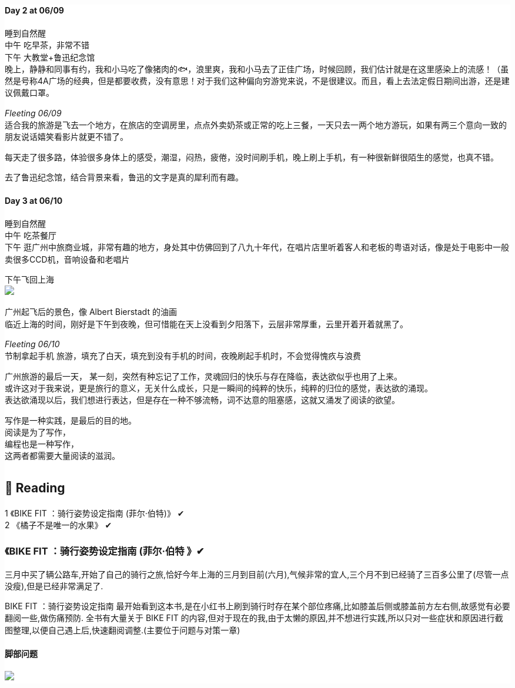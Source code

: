 
#### Day 2 at 06/09  
睡到自然醒  
中午 吃早茶，非常不错  
下午 大教堂+鲁迅纪念馆  
晚上，静静和同事有约，我和小马吃了像猪肉的🐟，浪里爽，我和小马去了正佳广场，时候回顾，我们估计就是在这里感染上的流感！（虽然是号称4A广场的经典，但是都要收费，没有意思！对于我们这种偏向穷游党来说，不是很建议。而且，看上去法定假日期间出游，还是建议佩戴口罩。

*Fleeting 06/09*  
适合我的旅游是飞去一个地方，在旅店的空调房里，点点外卖奶茶或正常的吃上三餐，一天只去一两个地方游玩，如果有两三个意向一致的朋友说话嬉笑看影片就更不错了。  
  
每天走了很多路，体验很多身体上的感受，潮湿，闷热，疲倦，没时间刷手机，晚上刷上手机，有一种很新鲜很陌生的感觉，也真不错。  
  
去了鲁迅纪念馆，结合背景来看，鲁迅的文字是真的犀利而有趣。  

#### Day 3 at 06/10  
睡到自然醒  
中午 吃茶餐厅  
下午 逛广州中旅商业城，非常有趣的地方，身处其中仿佛回到了八九十年代，在唱片店里听着客人和老板的粤语对话，像是处于电影中一般  
卖很多CCD机，音响设备和老唱片  

下午飞回上海  
![](https://raw.githubusercontent.com/leayoo/PictureOfNotebook/master/84e6a13b884b4f0c100af30b50ed13d.jpg)

广州起飞后的景色，像 Albert Bierstadt 的油画  
临近上海的时间，刚好是下午到夜晚，但可惜能在天上没看到夕阳落下，云层非常厚重，云里开着开着就黑了。  

*Fleeting 06/10*   
节制拿起手机
旅游，填充了白天，填充到没有手机的时间，夜晚刷起手机时，不会觉得愧疚与浪费

广州旅游的最后一天， 某一刻，突然有种忘记了工作，灵魂回归的快乐与存在降临，表达欲似乎也用了上来。  
或许这对于我来说，更是旅行的意义，无关什么成长，只是一瞬间的纯粹的快乐，纯粹的归位的感觉，表达欲的涌现。  
表达欲涌现以后，我们想进行表达，但是存在一种不够流畅，词不达意的阻塞感，这就又涌发了阅读的欲望。  

写作是一种实践，是最后的目的地。  
阅读是为了写作，  
编程也是一种写作，  
这两者都需要大量阅读的滋润。

## 📖 Reading

1 《BIKE FIT ：骑行姿势设定指南 (菲尔·伯特)》 ✔  
2 《橘子不是唯一的水果》 ✔  

### 《BIKE FIT ：骑行姿势设定指南 (菲尔·伯特 》✔
三月中买了辆公路车,开始了自己的骑行之旅,恰好今年上海的三月到目前(六月),气候非常的宜人,三个月不到已经骑了三百多公里了(尽管一点没瘦),但是已经非常满足了.

BIKE FIT ：骑行姿势设定指南
最开始看到这本书,是在小红书上刷到骑行时存在某个部位疼痛,比如膝盖后侧或膝盖前方左右侧,故感觉有必要翻阅一些,做伤痛预防.
全书有大量关于 BIKE FIT 的内容,但对于现在的我,由于太懒的原因,并不想进行实践,所以只对一些症状和原因进行截图整理,以便自己遇上后,快速翻阅调整.(主要位于问题与对策一章)

#### 脚部问题

![](https://raw.githubusercontent.com/leayoo/PictureOfNotebook/master/20240612193401.png)
